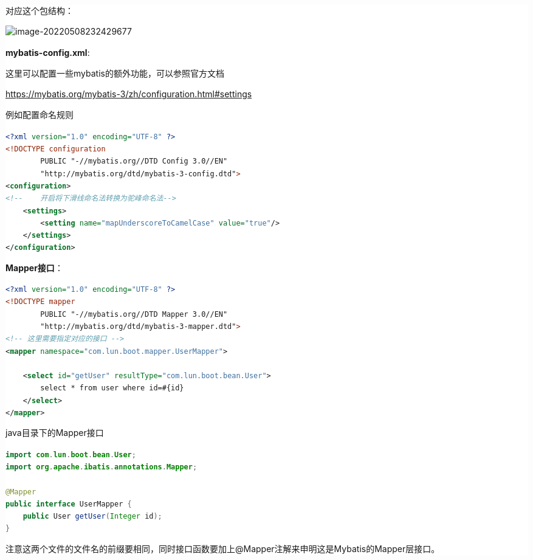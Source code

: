 对应这个包结构：

![image-20220508232429677](pictures/6529dfcdabd63991f971352fc625b8b5.png)

**mybatis-config.xml**:

这里可以配置一些mybatis的额外功能，可以参照官方文档

https://mybatis.org/mybatis-3/zh/configuration.html#settings

例如配置命名规则

```xml
<?xml version="1.0" encoding="UTF-8" ?>
<!DOCTYPE configuration
        PUBLIC "-//mybatis.org//DTD Config 3.0//EN"
        "http://mybatis.org/dtd/mybatis-3-config.dtd">
<configuration>
<!--    开启将下滑线命名法转换为驼峰命名法-->
    <settings>
        <setting name="mapUnderscoreToCamelCase" value="true"/>
    </settings>
</configuration>

```

**Mapper接口**：

```xml
<?xml version="1.0" encoding="UTF-8" ?>
<!DOCTYPE mapper
        PUBLIC "-//mybatis.org//DTD Mapper 3.0//EN"
        "http://mybatis.org/dtd/mybatis-3-mapper.dtd">
<!-- 这里需要指定对应的接口 -->
<mapper namespace="com.lun.boot.mapper.UserMapper">

    <select id="getUser" resultType="com.lun.boot.bean.User">
        select * from user where id=#{id}
    </select>
</mapper>

```

java目录下的Mapper接口

```java
import com.lun.boot.bean.User;
import org.apache.ibatis.annotations.Mapper;

@Mapper
public interface UserMapper {
    public User getUser(Integer id);
}

```

注意这两个文件的文件名的前缀要相同，同时接口函数要加上@Mapper注解来申明这是Mybatis的Mapper层接口。
